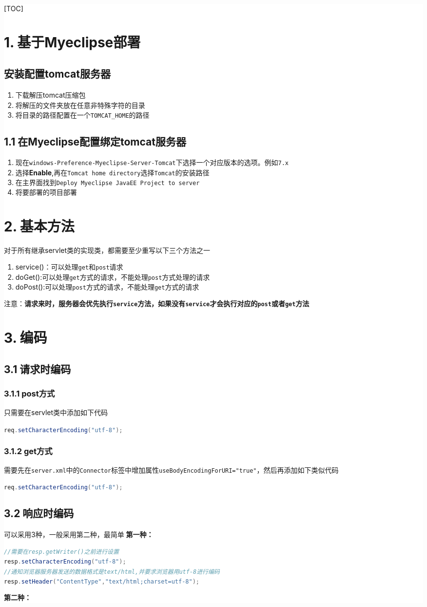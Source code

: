 [TOC]

# 1. 基于Myeclipse部署
## 安装配置tomcat服务器
1. 下载解压tomcat压缩包
2. 将解压的文件夹放在任意非特殊字符的目录
3. 将目录的路径配置在一个`TOMCAT_HOME`的路径

## 1.1 在Myeclipse配置绑定tomcat服务器

1. 现在`windows-Preference-Myeclipse-Server-Tomcat`下选择一个对应版本的选项。例如`7.x`
2. 选择**Enable**,再在`Tomcat home directory`选择`Tomcat`的安装路径
3. 在主界面找到`Deploy Myeclipse JavaEE Project to server`
4. 将要部署的项目部署

# 2. 基本方法
对于所有继承servlet类的实现类，都需要至少重写以下三个方法之一
1. service()：可以处理`get`和`post`请求
2. doGet():可以处理`get`方式的请求，不能处理`post`方式处理的请求
3. doPost():可以处理`post`方式的请求，不能处理`get`方式的请求

注意：**请求来时，服务器会优先执行`service`方法，如果没有`service`才会执行对应的`post`或者`get`方法**

# 3. 编码

## 3.1 请求时编码
### 3.1.1 post方式
只需要在servlet类中添加如下代码

```java
req.setCharacterEncoding("utf-8");
```
### 3.1.2 get方式

需要先在`server.xml`中的`Connector`标签中增加属性`useBodyEncodingForURI="true"`，然后再添加如下类似代码

```java
req.setCharacterEncoding("utf-8");
```

## 3.2 响应时编码

可以采用3种，一般采用第二种，最简单
**第一种：**

```java
//需要在resp.getWriter()之前进行设置
resp.setCharacterEncoding("utf-8");
//通知浏览器服务器发送的数据格式是text/html,并要求浏览器用utf-8进行编码
resp.setHeader("ContentType","text/html;charset=utf-8");
```
**第二种：**
